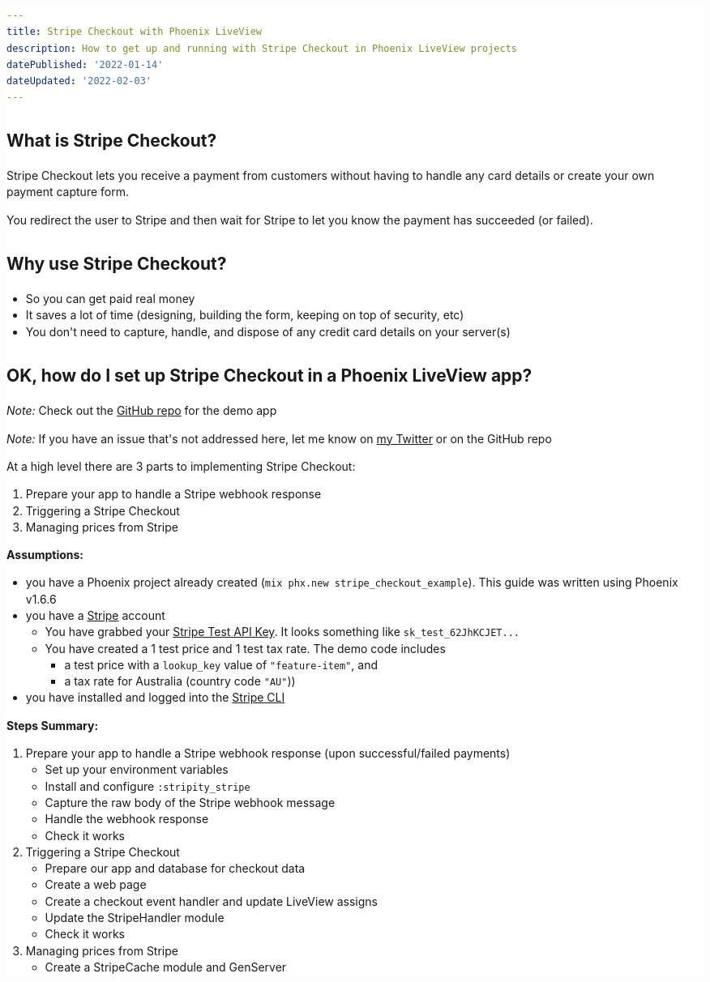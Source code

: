 ```yaml
---
title: Stripe Checkout with Phoenix LiveView
description: How to get up and running with Stripe Checkout in Phoenix LiveView projects
datePublished: '2022-01-14'
dateUpdated: '2022-02-03'
---
```


## What is Stripe Checkout?

Stripe Checkout lets you receive a payment from customers without having to handle any card details or create your own payment capture form.

You redirect the user to Stripe and then wait for Stripe to let you know the payment has succeeded (or failed).

## Why use Stripe Checkout?

- So you can get paid real money
- It saves a lot of time (designing, building the form, keeping on top of security, etc)
- You don't need to capture, handle, and dispose of any credit card details on your server(s)

## OK, how do I set up Stripe Checkout in a Phoenix LiveView app?

_Note:_ Check out the [GitHub repo](https://github.com/mstibbard/stripe_checkout_example) for the demo app

_Note:_ If you have an issue that's not addressed here, let me know on [my Twitter](https://twitter.com/MatthewStibbard) or on the GitHub repo

At a high level there are 3 parts to implementing Stripe Checkout:

1. Prepare your app to handle a Stripe webhook response
2. Triggering a Stripe Checkout
3. Managing prices from Stripe

**Assumptions:**

- you have a Phoenix project already created (`mix phx.new stripe_checkout_example`). This guide was written using Phoenix v1.6.6
- you have a [Stripe](https://www.stripe.com) account
  - You have grabbed your [Stripe Test API Key](https://dashboard.stripe.com/test/apikeys). It looks something like `sk_test_62JhKCJET...`
  - You have created a 1 test price and 1 test tax rate. The demo code includes
    - a test price with a `lookup_key` value of `"feature-item"`, and
    - a tax rate for Australia (country code `"AU"`))
- you have installed and logged into the [Stripe CLI](https://stripe.com/docs/stripe-cli)

**Steps Summary:**

1. Prepare your app to handle a Stripe webhook response (upon successful/failed payments)
   - Set up your environment variables
   - Install and configure `:stripity_stripe`
   - Capture the raw body of the Stripe webhook message
   - Handle the webhook response
   - Check it works
2. Triggering a Stripe Checkout
   - Prepare our app and database for checkout data
   - Create a web page
   - Create a checkout event handler and update LiveView assigns
   - Update the StripeHandler module
   - Check it works
3. Managing prices from Stripe
   - Create a StripeCache module and GenServer